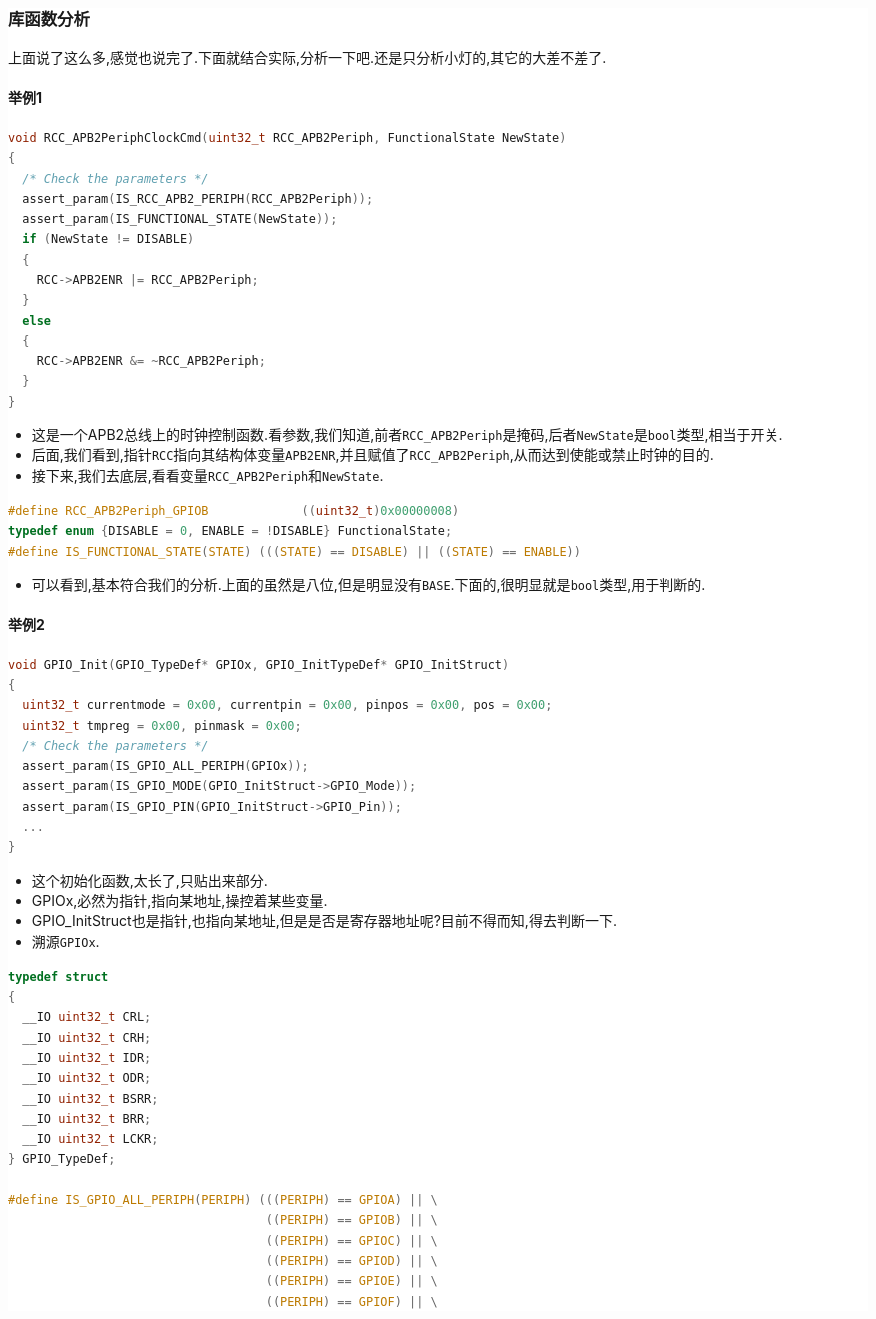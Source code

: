### 库函数分析
上面说了这么多,感觉也说完了.下面就结合实际,分析一下吧.还是只分析小灯的,其它的大差不差了.
#### 举例1
~~~C
void RCC_APB2PeriphClockCmd(uint32_t RCC_APB2Periph, FunctionalState NewState)
{
  /* Check the parameters */
  assert_param(IS_RCC_APB2_PERIPH(RCC_APB2Periph));
  assert_param(IS_FUNCTIONAL_STATE(NewState));
  if (NewState != DISABLE)
  {
    RCC->APB2ENR |= RCC_APB2Periph;
  }
  else
  {
    RCC->APB2ENR &= ~RCC_APB2Periph;
  }
}
~~~
- 这是一个APB2总线上的时钟控制函数.看参数,我们知道,前者`RCC_APB2Periph`是掩码,后者`NewState`是`bool`类型,相当于开关.
- 后面,我们看到,指针`RCC`指向其结构体变量`APB2ENR`,并且赋值了`RCC_APB2Periph`,从而达到使能或禁止时钟的目的.
- 接下来,我们去底层,看看变量`RCC_APB2Periph`和`NewState`.
~~~C
#define RCC_APB2Periph_GPIOB             ((uint32_t)0x00000008)
typedef enum {DISABLE = 0, ENABLE = !DISABLE} FunctionalState;
#define IS_FUNCTIONAL_STATE(STATE) (((STATE) == DISABLE) || ((STATE) == ENABLE))
~~~
- 可以看到,基本符合我们的分析.上面的虽然是八位,但是明显没有`BASE`.下面的,很明显就是`bool`类型,用于判断的.
#### 举例2
~~~C
void GPIO_Init(GPIO_TypeDef* GPIOx, GPIO_InitTypeDef* GPIO_InitStruct)
{
  uint32_t currentmode = 0x00, currentpin = 0x00, pinpos = 0x00, pos = 0x00;
  uint32_t tmpreg = 0x00, pinmask = 0x00;
  /* Check the parameters */
  assert_param(IS_GPIO_ALL_PERIPH(GPIOx));
  assert_param(IS_GPIO_MODE(GPIO_InitStruct->GPIO_Mode));
  assert_param(IS_GPIO_PIN(GPIO_InitStruct->GPIO_Pin));  
  ...
}
~~~
- 这个初始化函数,太长了,只贴出来部分.
- GPIOx,必然为指针,指向某地址,操控着某些变量.
- GPIO_InitStruct也是指针,也指向某地址,但是是否是寄存器地址呢?目前不得而知,得去判断一下.
- 溯源`GPIOx`.
~~~C
typedef struct
{
  __IO uint32_t CRL;
  __IO uint32_t CRH;
  __IO uint32_t IDR;
  __IO uint32_t ODR;
  __IO uint32_t BSRR;
  __IO uint32_t BRR;
  __IO uint32_t LCKR;
} GPIO_TypeDef;

#define IS_GPIO_ALL_PERIPH(PERIPH) (((PERIPH) == GPIOA) || \
                                    ((PERIPH) == GPIOB) || \
                                    ((PERIPH) == GPIOC) || \
                                    ((PERIPH) == GPIOD) || \
                                    ((PERIPH) == GPIOE) || \
                                    ((PERIPH) == GPIOF) || \
~~~
